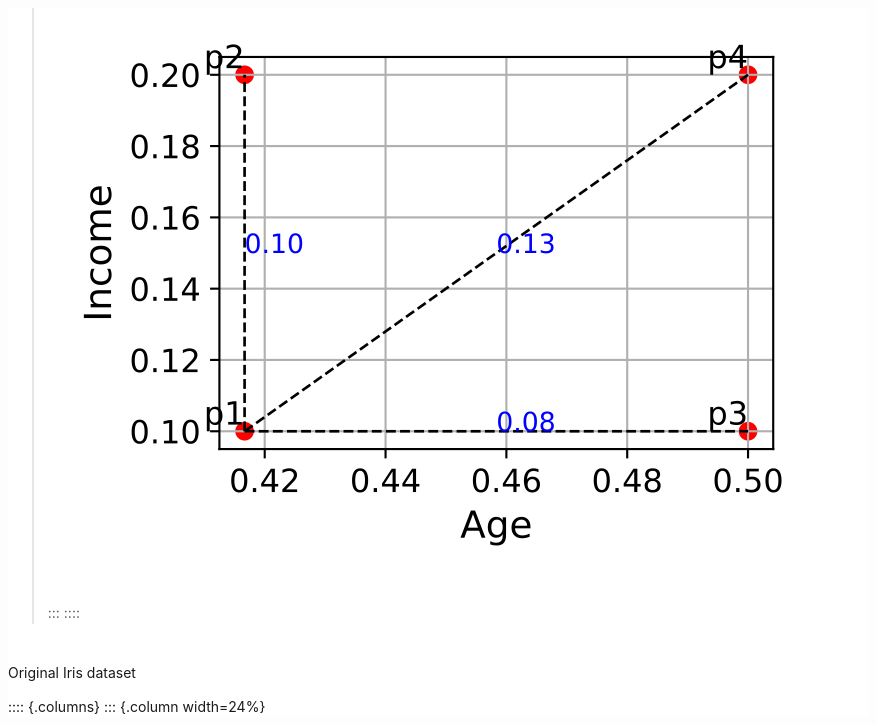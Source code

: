 > ![After min-max normalization](./img/datapreprocessing/points_norm.svg)
>
> :::
> ::::

#

Original Iris dataset

:::: {.columns}
::: {.column width=24%}
